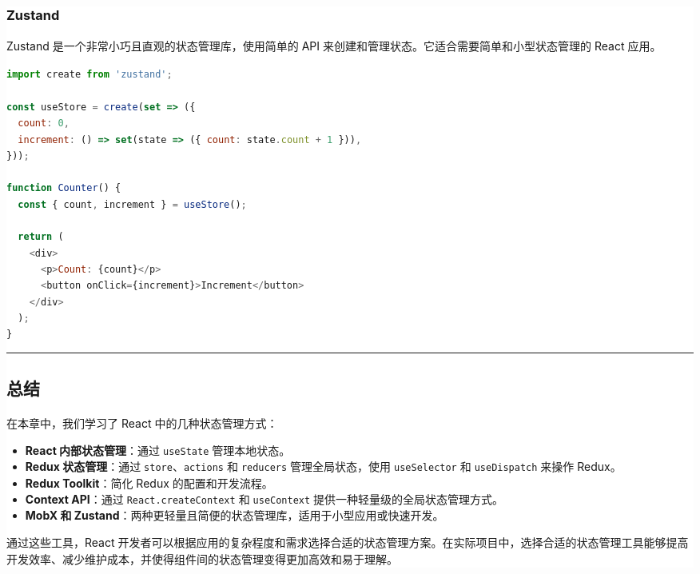 ### **Zustand**

Zustand 是一个非常小巧且直观的状态管理库，使用简单的 API 来创建和管理状态。它适合需要简单和小型状态管理的 React 应用。

```javascript
import create from 'zustand';

const useStore = create(set => ({
  count: 0,
  increment: () => set(state => ({ count: state.count + 1 })),
}));

function Counter() {
  const { count, increment } = useStore();

  return (
    <div>
      <p>Count: {count}</p>
      <button onClick={increment}>Increment</button>
    </div>
  );
}
```

---

## **总结**

在本章中，我们学习了 React 中的几种状态管理方式：

- **React 内部状态管理**：通过 `useState` 管理本地状态。
- **Redux 状态管理**：通过 `store`、`actions` 和 `reducers` 管理全局状态，使用 `useSelector` 和 `useDispatch` 来操作 Redux。
- **Redux Toolkit**：简化 Redux 的配置和开发流程。
- **Context API**：通过 `React.createContext` 和 `useContext` 提供一种轻量级的全局状态管理方式。
- **MobX 和 Zustand**：两种更轻量且简便的状态管理库，适用于小型应用或快速开发。

通过这些工具，React 开发者可以根据应用的复杂程度和需求选择合适的状态管理方案。在实际项目中，选择合适的状态管理工具能够提高开发效率、减少维护成本，并使得组件间的状态管理变得更加高效和易于理解。
